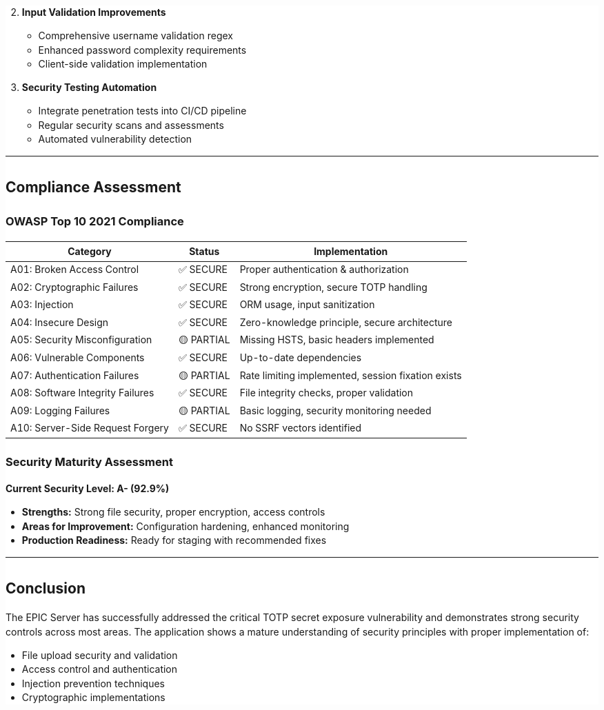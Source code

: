 2. **Input Validation Improvements**
   - Comprehensive username validation regex
   - Enhanced password complexity requirements
   - Client-side validation implementation

3. **Security Testing Automation**
   - Integrate penetration tests into CI/CD pipeline
   - Regular security scans and assessments
   - Automated vulnerability detection

---

## Compliance Assessment

### OWASP Top 10 2021 Compliance

| Category | Status | Implementation |
|----------|--------|----------------|
| A01: Broken Access Control | ✅ SECURE | Proper authentication & authorization |
| A02: Cryptographic Failures | ✅ SECURE | Strong encryption, secure TOTP handling |
| A03: Injection | ✅ SECURE | ORM usage, input sanitization |
| A04: Insecure Design | ✅ SECURE | Zero-knowledge principle, secure architecture |
| A05: Security Misconfiguration | 🟡 PARTIAL | Missing HSTS, basic headers implemented |
| A06: Vulnerable Components | ✅ SECURE | Up-to-date dependencies |
| A07: Authentication Failures | 🟡 PARTIAL | Rate limiting implemented, session fixation exists |
| A08: Software Integrity Failures | ✅ SECURE | File integrity checks, proper validation |
| A09: Logging Failures | 🟡 PARTIAL | Basic logging, security monitoring needed |
| A10: Server-Side Request Forgery | ✅ SECURE | No SSRF vectors identified |

### Security Maturity Assessment

**Current Security Level: A- (92.9%)**

- **Strengths:** Strong file security, proper encryption, access controls
- **Areas for Improvement:** Configuration hardening, enhanced monitoring
- **Production Readiness:** Ready for staging with recommended fixes

---

## Conclusion

The EPIC Server has successfully addressed the critical TOTP secret exposure vulnerability and demonstrates strong security controls across most areas. The application shows a mature understanding of security principles with proper implementation of:

- File upload security and validation
- Access control and authentication
- Injection prevention techniques  
- Cryptographic implementations
